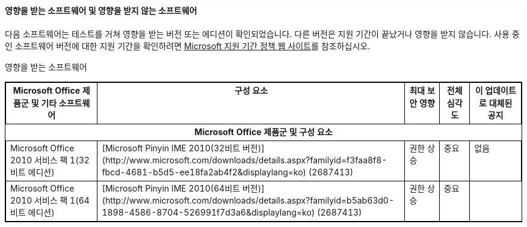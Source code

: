 #### 영향을 받는 소프트웨어 및 영향을 받지 않는 소프트웨어

다음 소프트웨어는 테스트를 거쳐 영향을 받는 버전 또는 에디션이 확인되었습니다. 다른 버전은 지원 기간이 끝났거나 영향을 받지 않습니다. 사용 중인 소프트웨어 버전에 대한 지원 기간을 확인하려면 [Microsoft 지원 기간 정책 웹 사이트](http://go.microsoft.com/fwlink/?linkid=21742)를 참조하십시오.

영향을 받는 소프트웨어

 
<p> </p>
<table style="border:1px solid black;">
<tr class="thead">
<th style="border:1px solid black;" >
Microsoft Office 제품군 및 기타 소프트웨어
</th>
<th style="border:1px solid black;" >
구성 요소
</th>
<th style="border:1px solid black;" >
최대 보안 영향
</th>
<th style="border:1px solid black;" >
전체 심각도
</th>
<th style="border:1px solid black;" >
이 업데이트로 대체된 공지
</th>
</tr>
<tr>
<th colspan="5">
Microsoft Office 제품군 및 구성 요소
</th>
</tr>
<tr>
<td style="border:1px solid black;">
Microsoft Office 2010 서비스 팩 1(32비트 에디션)
</td>
<td style="border:1px solid black;">
[Microsoft Pinyin IME 2010(32비트 버전)](http://www.microsoft.com/downloads/details.aspx?familyid=f3faa8f8-fbcd-4681-b5d5-ee18fa2ab4f2&displaylang=ko)  
(2687413)
</td>
<td style="border:1px solid black;">
권한 상승
</td>
<td style="border:1px solid black;">
중요
</td>
<td style="border:1px solid black;">
없음
</td>
</tr>
<tr class="alternateRow">
<td style="border:1px solid black;">
Microsoft Office 2010 서비스 팩 1(64비트 에디션)
</td>
<td style="border:1px solid black;">
[Microsoft Pinyin IME 2010(64비트 버전)](http://www.microsoft.com/downloads/details.aspx?familyid=b5ab63d0-1898-4586-8704-526991f7d3a6&displaylang=ko)  
(2687413)
</td>
<td style="border:1px solid black;">
권한 상승
</td>
<td style="border:1px solid black;">
중요